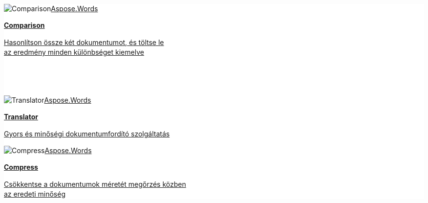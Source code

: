    <div class="col-lg-4">
    <div class="imgblock">
     <a href="https://products.aspose.app/words/comparison">
      <img src="https://www.aspose.cloud/templates/asposeapp/images/products/logo/aspose_comparison-app.png" alt="Comparison" align="left">
     </a>
    </div>
    <a href="https://products.aspose.app/words/comparison">
     <p class="col-lg-10 aspose-words">
     Aspose.Words
     </p>
     <p class="col-lg-10 app-name">
     <strong>Comparison</strong>
     </p>
     <p class="description">
      Hasonlítson össze két dokumentumot, és töltse le<br>
      az eredmény minden különbséget kiemelve
     </p>
    </a>
    <div style="height:50px"></div>
   </div>

   <div class="col-lg-4">
    <div class="imgblock">
     <a href="https://products.aspose.app/words/translator">
      <img src="https://www.aspose.cloud/templates/asposeapp/images/products/logo/aspose_translate-app.png" alt="Translator" align="left">
     </a>
    </div>
    <a href="https://products.aspose.app/words/translator">
     <p class="col-lg-10 aspose-words">
     Aspose.Words
     </p>
     <p class="col-lg-10 app-name">
     <strong>Translator</strong>
     </p>
     <p class="description">
      Gyors és minőségi dokumentumfordító szolgáltatás
     </p>
    </a>
   </div>

   <div class="col-lg-4">
    <div class="imgblock">
     <a href="https://products.aspose.app/words/compress">
      <img src="https://www.aspose.cloud/templates/asposeapp/images/products/logo/aspose_compress-app.png" alt="Compress" align="left">
     </a>
    </div>
    <a href="https://products.aspose.app/words/compress">
     <p class="col-lg-10 aspose-words">
     Aspose.Words
     </p>
     <p class="col-lg-10 app-name">
     <strong>Compress</strong>
     </p>
     <p class="description">
      Csökkentse a dokumentumok méretét megőrzés közben<br>
      az eredeti minőség
     </p>
    </a>
   </div>
